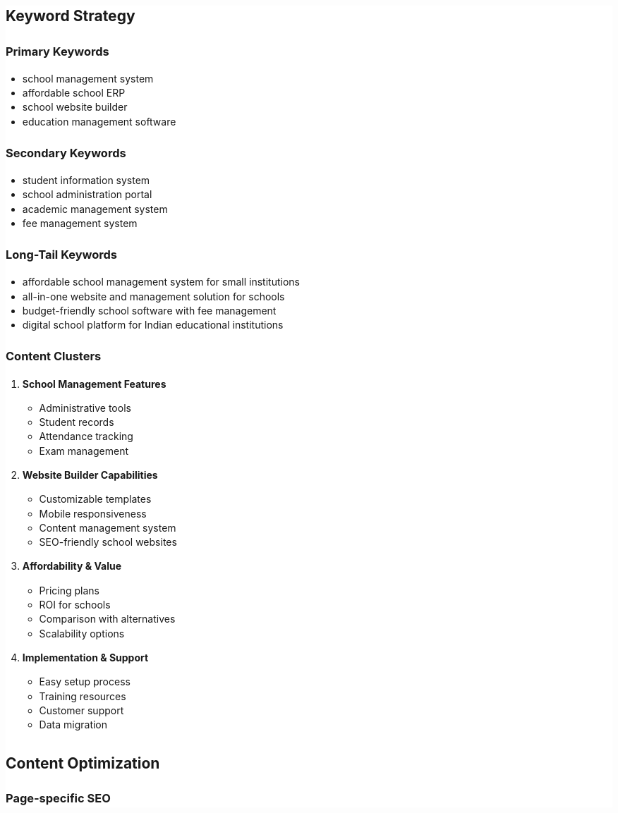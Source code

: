 ## Keyword Strategy

### Primary Keywords

- school management system
- affordable school ERP
- school website builder
- education management software

### Secondary Keywords

- student information system
- school administration portal
- academic management system
- fee management system

### Long-Tail Keywords

- affordable school management system for small institutions
- all-in-one website and management solution for schools
- budget-friendly school software with fee management
- digital school platform for Indian educational institutions

### Content Clusters

1. **School Management Features**
   - Administrative tools
   - Student records
   - Attendance tracking
   - Exam management

2. **Website Builder Capabilities**
   - Customizable templates
   - Mobile responsiveness
   - Content management system
   - SEO-friendly school websites

3. **Affordability & Value**
   - Pricing plans
   - ROI for schools
   - Comparison with alternatives
   - Scalability options

4. **Implementation & Support**
   - Easy setup process
   - Training resources
   - Customer support
   - Data migration

## Content Optimization

### Page-specific SEO
